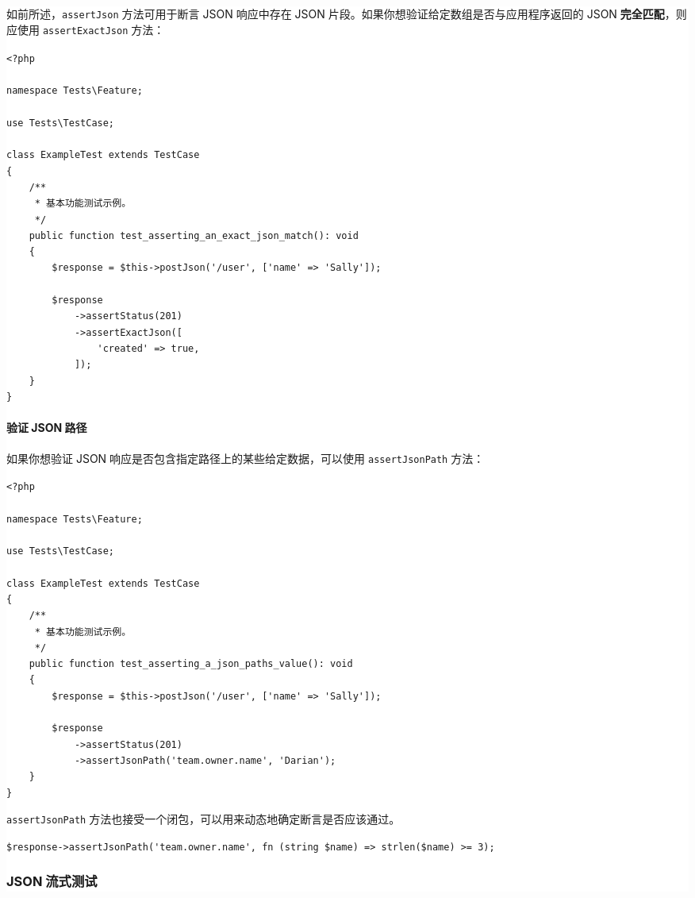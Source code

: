 如前所述，`assertJson` 方法可用于断言 JSON 响应中存在 JSON 片段。如果你想验证给定数组是否与应用程序返回的 JSON **完全匹配**，则应使用 `assertExactJson` 方法：

    <?php

    namespace Tests\Feature;

    use Tests\TestCase;

    class ExampleTest extends TestCase
    {
        /**
         * 基本功能测试示例。
         */
        public function test_asserting_an_exact_json_match(): void
        {
            $response = $this->postJson('/user', ['name' => 'Sally']);

            $response
                ->assertStatus(201)
                ->assertExactJson([
                    'created' => true,
                ]);
        }
    }

<a name="verifying-json-paths"></a>
#### 验证 JSON 路径

如果你想验证 JSON 响应是否包含指定路径上的某些给定数据，可以使用 `assertJsonPath` 方法：

    <?php

    namespace Tests\Feature;

    use Tests\TestCase;

    class ExampleTest extends TestCase
    {
        /**
         * 基本功能测试示例。
         */
        public function test_asserting_a_json_paths_value(): void
        {
            $response = $this->postJson('/user', ['name' => 'Sally']);

            $response
                ->assertStatus(201)
                ->assertJsonPath('team.owner.name', 'Darian');
        }
    }

`assertJsonPath` 方法也接受一个闭包，可以用来动态地确定断言是否应该通过。

    $response->assertJsonPath('team.owner.name', fn (string $name) => strlen($name) >= 3);

<a name="fluent-json-testing"></a>
### JSON 流式测试
